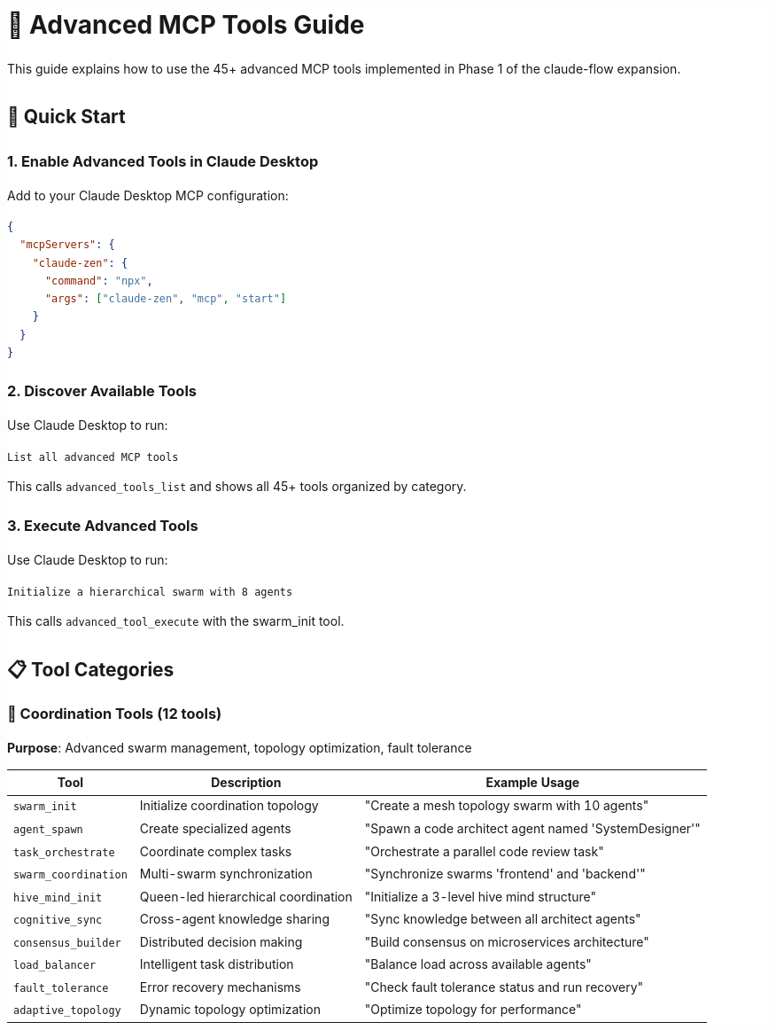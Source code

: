 # 🧠 Advanced MCP Tools Guide

This guide explains how to use the 45+ advanced MCP tools implemented in Phase 1 of the claude-flow expansion.

## 🚀 Quick Start

### 1. Enable Advanced Tools in Claude Desktop

Add to your Claude Desktop MCP configuration:

```json
{
  "mcpServers": {
    "claude-zen": {
      "command": "npx",
      "args": ["claude-zen", "mcp", "start"]
    }
  }
}
```

### 2. Discover Available Tools

Use Claude Desktop to run:
```
List all advanced MCP tools
```
This calls `advanced_tools_list` and shows all 45+ tools organized by category.

### 3. Execute Advanced Tools

Use Claude Desktop to run:
```
Initialize a hierarchical swarm with 8 agents
```
This calls `advanced_tool_execute` with the swarm_init tool.

## 📋 Tool Categories

### 🤝 Coordination Tools (12 tools)

**Purpose**: Advanced swarm management, topology optimization, fault tolerance

| Tool | Description | Example Usage |
|------|-------------|---------------|
| `swarm_init` | Initialize coordination topology | "Create a mesh topology swarm with 10 agents" |
| `agent_spawn` | Create specialized agents | "Spawn a code architect agent named 'SystemDesigner'" |
| `task_orchestrate` | Coordinate complex tasks | "Orchestrate a parallel code review task" |
| `swarm_coordination` | Multi-swarm synchronization | "Synchronize swarms 'frontend' and 'backend'" |
| `hive_mind_init` | Queen-led hierarchical coordination | "Initialize a 3-level hive mind structure" |
| `cognitive_sync` | Cross-agent knowledge sharing | "Sync knowledge between all architect agents" |
| `consensus_builder` | Distributed decision making | "Build consensus on microservices architecture" |
| `load_balancer` | Intelligent task distribution | "Balance load across available agents" |
| `fault_tolerance` | Error recovery mechanisms | "Check fault tolerance status and run recovery" |
| `adaptive_topology` | Dynamic topology optimization | "Optimize topology for performance" |